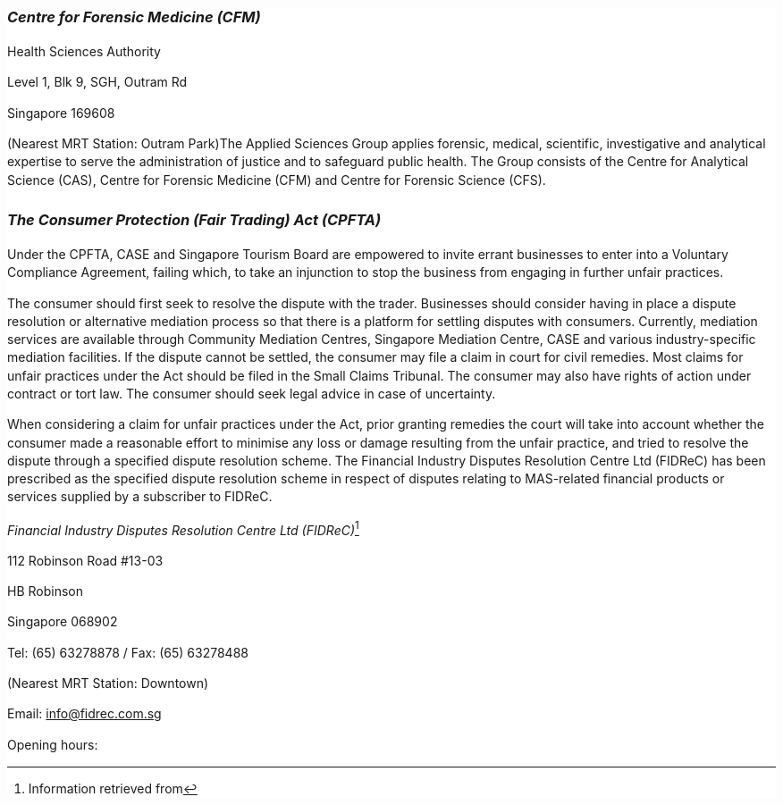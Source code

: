 ### *Centre for Forensic Medicine (CFM)*

Health Sciences Authority

Level 1, Blk 9, SGH, Outram Rd

Singapore 169608

(Nearest MRT Station: Outram Park)The Applied Sciences Group applies
forensic, medical, scientific, investigative and analytical expertise to
serve the administration of justice and to safeguard public health. The
Group consists of the Centre for Analytical Science (CAS), Centre for
Forensic Medicine (CFM) and Centre for Forensic Science (CFS).

### *The Consumer Protection (Fair Trading) Act (CPFTA)*

Under the CPFTA, CASE and Singapore Tourism Board are empowered to
invite errant businesses to enter into a Voluntary Compliance Agreement,
failing which, to take an injunction to stop the business from engaging
in further unfair practices.

The consumer should first seek to resolve the dispute with the trader.
Businesses should consider having in place a dispute resolution or
alternative mediation process so that there is a platform for settling
disputes with consumers. Currently, mediation services are available
through Community Mediation Centres, Singapore Mediation Centre, CASE
and various industry-specific mediation facilities. If the dispute
cannot be settled, the consumer may file a claim in court for civil
remedies. Most claims for unfair practices under the Act should be filed
in the Small Claims Tribunal. The consumer may also have rights of
action under contract or tort law. The consumer should seek legal advice
in case of uncertainty.

When considering a claim for unfair practices under the Act, prior
granting remedies the court will take into account whether the consumer
made a reasonable effort to minimise any loss or damage resulting from
the unfair practice, and tried to resolve the dispute through a
specified dispute resolution scheme. The Financial Industry Disputes
Resolution Centre Ltd (FIDReC) has been prescribed as the specified
dispute resolution scheme in respect of disputes relating to MAS-related
financial products or services supplied by a subscriber to FIDReC.

*Financial Industry Disputes Resolution Centre Ltd (FIDReC)*[^4]

112 Robinson Road \#13-03

HB Robinson

Singapore 068902

Tel: (65) 63278878 / Fax: (65) 63278488

(Nearest MRT Station: Downtown)

Email: <info@fidrec.com.sg>

Opening hours:


[^1]: Information retrieved from <http://www.case.org.sg/asas.aspx>
[^2]: Information retrieved from <http://www.ccs.org.sg/about-ccs>
[^3]: Information retrieved from
[^4]: Information retrieved from
[^5]: Information in this section obtained from the IPTO website
[^6]: Last updated on 18 February 2014 from [http://\\](http://\)
[^7]: Information retrieved from <http://www.ncpg.org.sg>
[^8]: Last updated on
[^9]: Information retrieved from <http://www.sma.org.sg/default.aspx>
[^10]: Last updated 18 October 2011 from SMC website
[^11]: <http://app.mnd.gov.sg/stb/Home.aspx>, last accessed on 3
